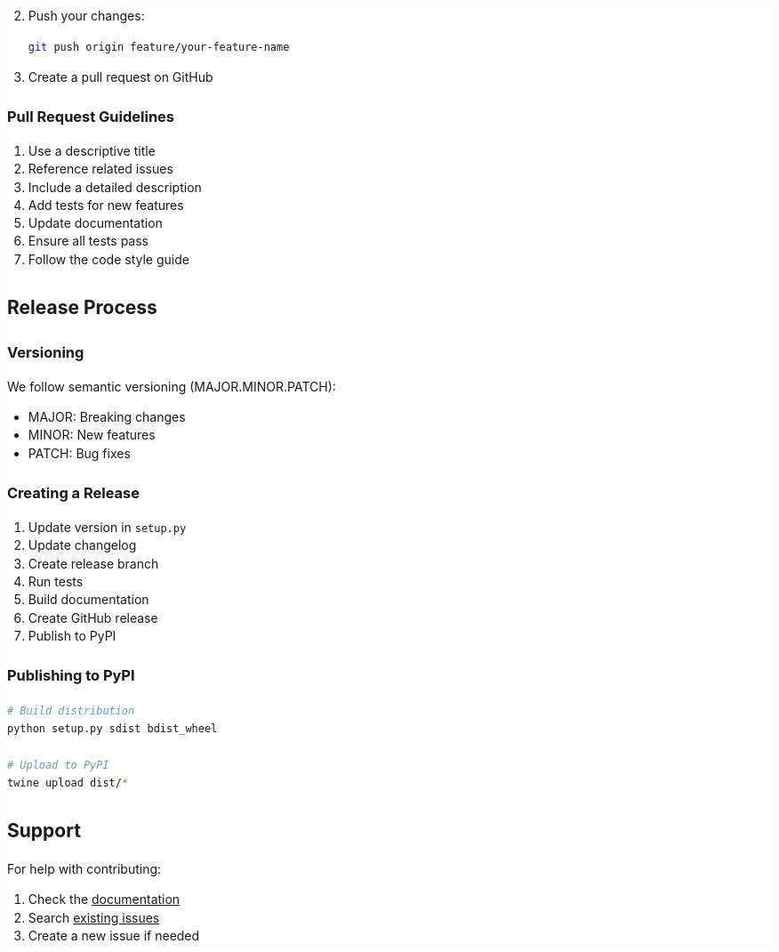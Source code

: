 2. Push your changes:
   ```bash
   git push origin feature/your-feature-name
   ```

3. Create a pull request on GitHub

### Pull Request Guidelines

1. Use a descriptive title
2. Reference related issues
3. Include a detailed description
4. Add tests for new features
5. Update documentation
6. Ensure all tests pass
7. Follow the code style guide

## Release Process

### Versioning

We follow semantic versioning (MAJOR.MINOR.PATCH):

- MAJOR: Breaking changes
- MINOR: New features
- PATCH: Bug fixes

### Creating a Release

1. Update version in `setup.py`
2. Update changelog
3. Create release branch
4. Run tests
5. Build documentation
6. Create GitHub release
7. Publish to PyPI

### Publishing to PyPI

```bash
# Build distribution
python setup.py sdist bdist_wheel

# Upload to PyPI
twine upload dist/*
```

## Support

For help with contributing:
1. Check the [documentation](README.md)
2. Search [existing issues](https://github.com/yourusername/OPENtransformer/issues)
3. Create a new issue if needed 